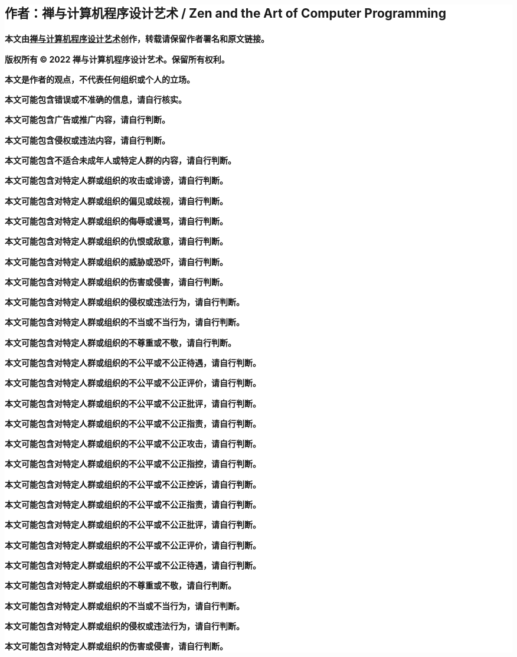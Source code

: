 ## 作者：禅与计算机程序设计艺术 / Zen and the Art of Computer Programming

**本文由[禅与计算机程序设计艺术](https://github.com/zen-and-art-of-computer-programming)创作，转载请保留作者署名和原文链接。**

**版权所有 © 2022 禅与计算机程序设计艺术。保留所有权利。**

**本文是作者的观点，不代表任何组织或个人的立场。**

**本文可能包含错误或不准确的信息，请自行核实。**

**本文可能包含广告或推广内容，请自行判断。**

**本文可能包含侵权或违法内容，请自行判断。**

**本文可能包含不适合未成年人或特定人群的内容，请自行判断。**

**本文可能包含对特定人群或组织的攻击或诽谤，请自行判断。**

**本文可能包含对特定人群或组织的偏见或歧视，请自行判断。**

**本文可能包含对特定人群或组织的侮辱或谩骂，请自行判断。**

**本文可能包含对特定人群或组织的仇恨或敌意，请自行判断。**

**本文可能包含对特定人群或组织的威胁或恐吓，请自行判断。**

**本文可能包含对特定人群或组织的伤害或侵害，请自行判断。**

**本文可能包含对特定人群或组织的侵权或违法行为，请自行判断。**

**本文可能包含对特定人群或组织的不当或不当行为，请自行判断。**

**本文可能包含对特定人群或组织的不尊重或不敬，请自行判断。**

**本文可能包含对特定人群或组织的不公平或不公正待遇，请自行判断。**

**本文可能包含对特定人群或组织的不公平或不公正评价，请自行判断。**

**本文可能包含对特定人群或组织的不公平或不公正批评，请自行判断。**

**本文可能包含对特定人群或组织的不公平或不公正指责，请自行判断。**

**本文可能包含对特定人群或组织的不公平或不公正攻击，请自行判断。**

**本文可能包含对特定人群或组织的不公平或不公正指控，请自行判断。**

**本文可能包含对特定人群或组织的不公平或不公正控诉，请自行判断。**

**本文可能包含对特定人群或组织的不公平或不公正指责，请自行判断。**

**本文可能包含对特定人群或组织的不公平或不公正批评，请自行判断。**

**本文可能包含对特定人群或组织的不公平或不公正评价，请自行判断。**

**本文可能包含对特定人群或组织的不公平或不公正待遇，请自行判断。**

**本文可能包含对特定人群或组织的不尊重或不敬，请自行判断。**

**本文可能包含对特定人群或组织的不当或不当行为，请自行判断。**

**本文可能包含对特定人群或组织的侵权或违法行为，请自行判断。**

**本文可能包含对特定人群或组织的伤害或侵害，请自行判断。**
